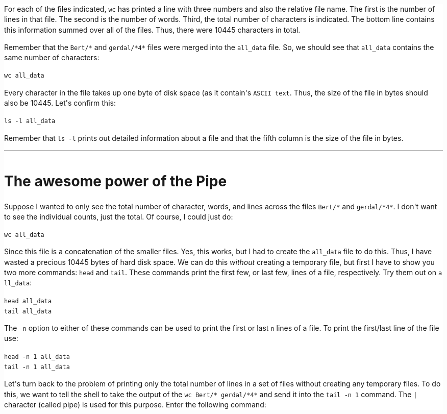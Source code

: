 For each of the files indicated, `wc` has printed a line with three
numbers and also the relative file name. The first is the number of lines in that file. The second is
the number of words. Third, the total number of characters is
indicated. The bottom line contains this information summed over all of
the files. Thus, there were 10445 characters in total. 

Remember that the `Bert/*` and `gerdal/*4*` files were merged
into the `all_data` file. So, we should see that `all_data` contains
the same number of characters:

    wc all_data

Every character in the file takes up one byte of disk space (as it contain's `ASCII text`. Thus, the
size of the file in bytes should also be 10445. Let's confirm this:

    ls -l all_data

Remember that `ls -l` prints out detailed information about a file and
that the fifth column is the size of the file in bytes.

* * * *

# The awesome power of the Pipe

Suppose I wanted to only see the total number of character, words, and
lines across the files `Bert/*` and `gerdal/*4*`. I don't want to
see the individual counts, just the total. Of course, I could just do:

    wc all_data

Since this file is a concatenation of the smaller files. Yes, this
works, but I had to create the `all_data` file to do this. Thus, I
have wasted a precious 10445 bytes of hard disk space. We can do this
*without* creating a temporary file, but first I have to show you two
more commands: `head` and `tail`. These commands print the first few,
or last few, lines of a file, respectively. Try them out on
`all_data`:

    head all_data
    tail all_data

The `-n` option to either of these commands can be used to print the
first or last `n` lines of a file. To print the first/last line of the
file use:

    head -n 1 all_data
    tail -n 1 all_data

Let's turn back to the problem of printing only the total number of
lines in a set of files without creating any temporary files. To do
this, we want to tell the shell to take the output of the `wc Bert/*
gerdal/*4*` and send it into the `tail -n 1` command. The `|`
character (called pipe) is used for this purpose. Enter the following
command:
